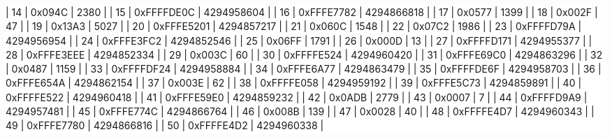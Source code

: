 |      14 | 0x094C      |        2380 |
|      15 | 0xFFFFDE0C  |  4294958604 |
|      16 | 0xFFFE7782  |  4294866818 |
|      17 | 0x0577      |        1399 |
|      18 | 0x002F      |          47 |
|      19 | 0x13A3      |        5027 |
|      20 | 0xFFFE5201  |  4294857217 |
|      21 | 0x060C      |        1548 |
|      22 | 0x07C2      |        1986 |
|      23 | 0xFFFFD79A  |  4294956954 |
|      24 | 0xFFFE3FC2  |  4294852546 |
|      25 | 0x06FF      |        1791 |
|      26 | 0x000D      |          13 |
|      27 | 0xFFFFD171  |  4294955377 |
|      28 | 0xFFFE3EEE  |  4294852334 |
|      29 | 0x003C      |          60 |
|      30 | 0xFFFFE524  |  4294960420 |
|      31 | 0xFFFE69C0  |  4294863296 |
|      32 | 0x0487      |        1159 |
|      33 | 0xFFFFDF24  |  4294958884 |
|      34 | 0xFFFE6A77  |  4294863479 |
|      35 | 0xFFFFDE6F  |  4294958703 |
|      36 | 0xFFFE654A  |  4294862154 |
|      37 | 0x003E      |          62 |
|      38 | 0xFFFFE058  |  4294959192 |
|      39 | 0xFFFE5C73  |  4294859891 |
|      40 | 0xFFFFE522  |  4294960418 |
|      41 | 0xFFFE59E0  |  4294859232 |
|      42 | 0x0ADB      |        2779 |
|      43 | 0x0007      |           7 |
|      44 | 0xFFFFD9A9  |  4294957481 |
|      45 | 0xFFFE774C  |  4294866764 |
|      46 | 0x008B      |         139 |
|      47 | 0x0028      |          40 |
|      48 | 0xFFFFE4D7  |  4294960343 |
|      49 | 0xFFFE7780  |  4294866816 |
|      50 | 0xFFFFE4D2  |  4294960338 |
